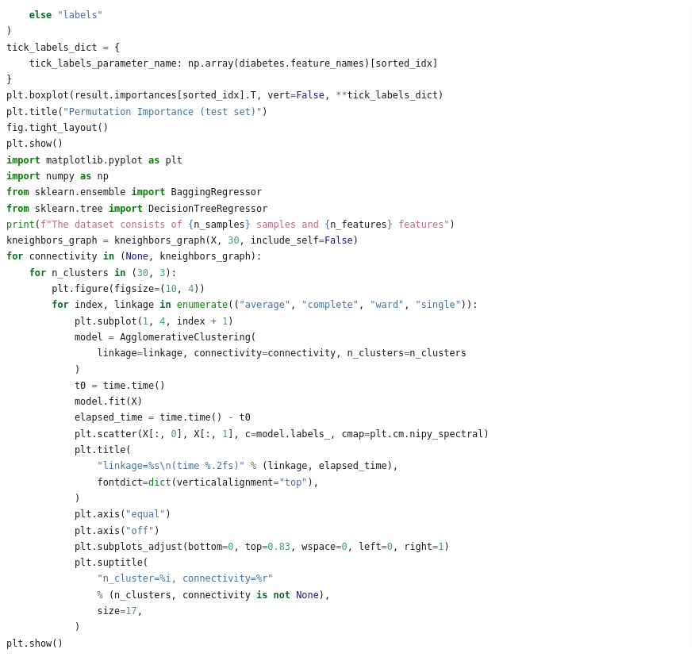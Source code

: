 ```python
    else "labels"
)
tick_labels_dict = {
    tick_labels_parameter_name: np.array(diabetes.feature_names)[sorted_idx]
}
plt.boxplot(result.importances[sorted_idx].T, vert=False, **tick_labels_dict)
plt.title("Permutation Importance (test set)")
fig.tight_layout()
plt.show()
import matplotlib.pyplot as plt
import numpy as np
from sklearn.ensemble import BaggingRegressor
from sklearn.tree import DecisionTreeRegressor
print(f"The dataset consists of {n_samples} samples and {n_features} features")
kneighbors_graph = kneighbors_graph(X, 30, include_self=False)
for connectivity in (None, kneighbors_graph):
    for n_clusters in (30, 3):
        plt.figure(figsize=(10, 4))
        for index, linkage in enumerate(("average", "complete", "ward", "single")):
            plt.subplot(1, 4, index + 1)
            model = AgglomerativeClustering(
                linkage=linkage, connectivity=connectivity, n_clusters=n_clusters
            )
            t0 = time.time()
            model.fit(X)
            elapsed_time = time.time() - t0
            plt.scatter(X[:, 0], X[:, 1], c=model.labels_, cmap=plt.cm.nipy_spectral)
            plt.title(
                "linkage=%s\n(time %.2fs)" % (linkage, elapsed_time),
                fontdict=dict(verticalalignment="top"),
            )
            plt.axis("equal")
            plt.axis("off")
            plt.subplots_adjust(bottom=0, top=0.83, wspace=0, left=0, right=1)
            plt.suptitle(
                "n_cluster=%i, connectivity=%r"
                % (n_clusters, connectivity is not None),
                size=17,
            )
plt.show()
```
